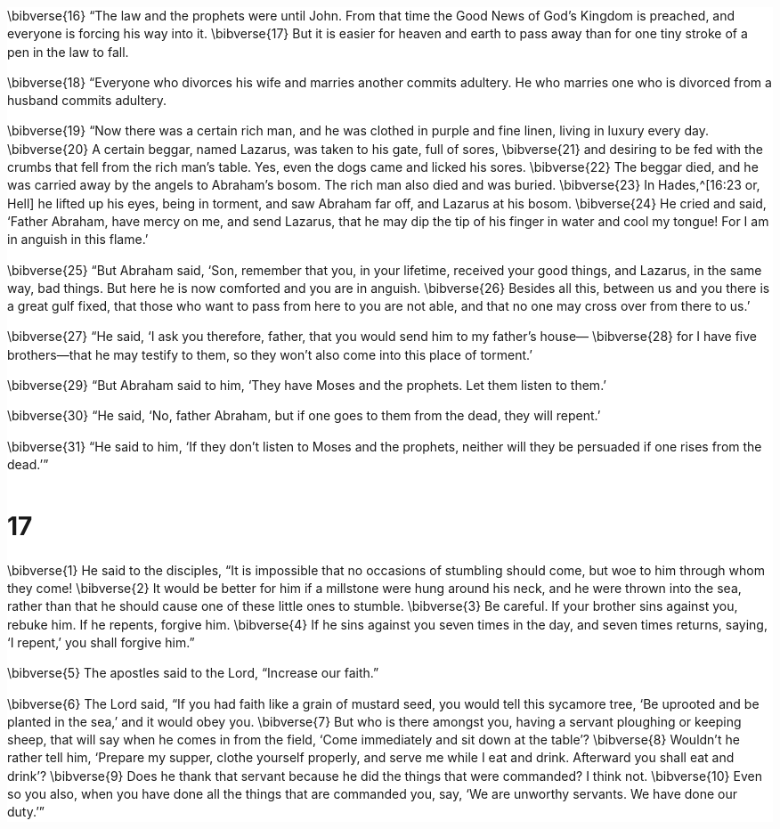 \bibverse{16} “The law and the prophets were until John. From that time the Good News of God’s Kingdom is preached, and everyone is forcing his way into it. \bibverse{17} But it is easier for heaven and earth to pass away than for one tiny stroke of a pen in the law to fall. 

\bibverse{18} “Everyone who divorces his wife and marries another commits adultery. He who marries one who is divorced from a husband commits adultery. 

\bibverse{19} “Now there was a certain rich man, and he was clothed in purple and fine linen, living in luxury every day. \bibverse{20} A certain beggar, named Lazarus, was taken to his gate, full of sores, \bibverse{21} and desiring to be fed with the crumbs that fell from the rich man’s table. Yes, even the dogs came and licked his sores. \bibverse{22} The beggar died, and he was carried away by the angels to Abraham’s bosom. The rich man also died and was buried. \bibverse{23} In Hades,^[16:23 or, Hell] he lifted up his eyes, being in torment, and saw Abraham far off, and Lazarus at his bosom. \bibverse{24} He cried and said, ‘Father Abraham, have mercy on me, and send Lazarus, that he may dip the tip of his finger in water and cool my tongue! For I am in anguish in this flame.’ 



\bibverse{25} “But Abraham said, ‘Son, remember that you, in your lifetime, received your good things, and Lazarus, in the same way, bad things. But here he is now comforted and you are in anguish. \bibverse{26} Besides all this, between us and you there is a great gulf fixed, that those who want to pass from here to you are not able, and that no one may cross over from there to us.’ 

\bibverse{27} “He said, ‘I ask you therefore, father, that you would send him to my father’s house— \bibverse{28} for I have five brothers—that he may testify to them, so they won’t also come into this place of torment.’ 

\bibverse{29} “But Abraham said to him, ‘They have Moses and the prophets. Let them listen to them.’ 

\bibverse{30} “He said, ‘No, father Abraham, but if one goes to them from the dead, they will repent.’ 

\bibverse{31} “He said to him, ‘If they don’t listen to Moses and the prophets, neither will they be persuaded if one rises from the dead.’” 

# 17 
\bibverse{1} He said to the disciples, “It is impossible that no occasions of stumbling should come, but woe to him through whom they come! \bibverse{2} It would be better for him if a millstone were hung around his neck, and he were thrown into the sea, rather than that he should cause one of these little ones to stumble. \bibverse{3} Be careful. If your brother sins against you, rebuke him. If he repents, forgive him. \bibverse{4} If he sins against you seven times in the day, and seven times returns, saying, ‘I repent,’ you shall forgive him.” 

\bibverse{5} The apostles said to the Lord, “Increase our faith.” 

\bibverse{6} The Lord said, “If you had faith like a grain of mustard seed, you would tell this sycamore tree, ‘Be uprooted and be planted in the sea,’ and it would obey you. \bibverse{7} But who is there amongst you, having a servant ploughing or keeping sheep, that will say when he comes in from the field, ‘Come immediately and sit down at the table’? \bibverse{8} Wouldn’t he rather tell him, ‘Prepare my supper, clothe yourself properly, and serve me while I eat and drink. Afterward you shall eat and drink’? \bibverse{9} Does he thank that servant because he did the things that were commanded? I think not. \bibverse{10} Even so you also, when you have done all the things that are commanded you, say, ‘We are unworthy servants. We have done our duty.’” 
